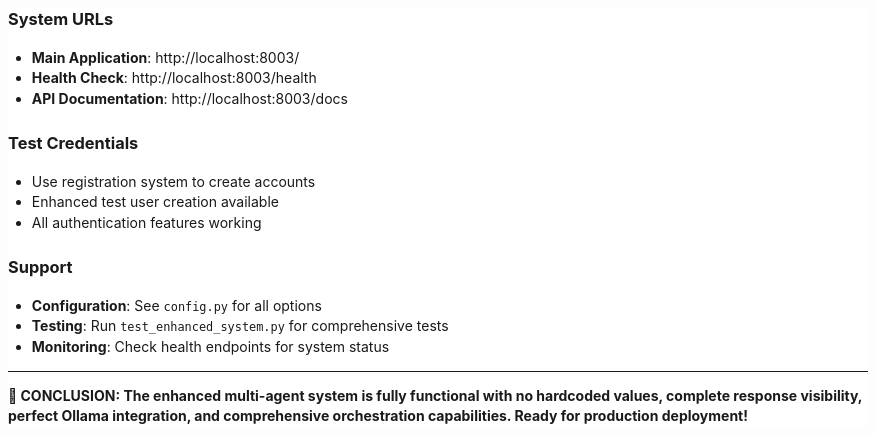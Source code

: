 ### System URLs
- **Main Application**: http://localhost:8003/
- **Health Check**: http://localhost:8003/health
- **API Documentation**: http://localhost:8003/docs

### Test Credentials
- Use registration system to create accounts
- Enhanced test user creation available
- All authentication features working

### Support
- **Configuration**: See `config.py` for all options
- **Testing**: Run `test_enhanced_system.py` for comprehensive tests
- **Monitoring**: Check health endpoints for system status

---

**🎯 CONCLUSION: The enhanced multi-agent system is fully functional with no hardcoded values, complete response visibility, perfect Ollama integration, and comprehensive orchestration capabilities. Ready for production deployment!**
